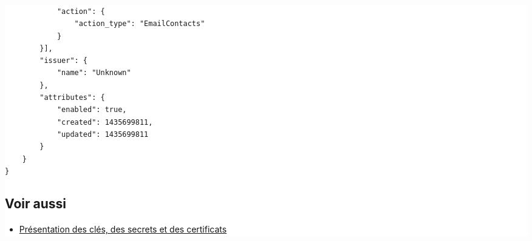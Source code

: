 ```
            "action": {
                "action_type": "EmailContacts"
            }
        }],
        "issuer": {
            "name": "Unknown"
        },
        "attributes": {
            "enabled": true,
            "created": 1435699811,
            "updated": 1435699811
        }
    }
}

```

## <a name="see-also"></a>Voir aussi
- [Présentation des clés, des secrets et des certificats](about-keys-secrets-and-certificates.md)
